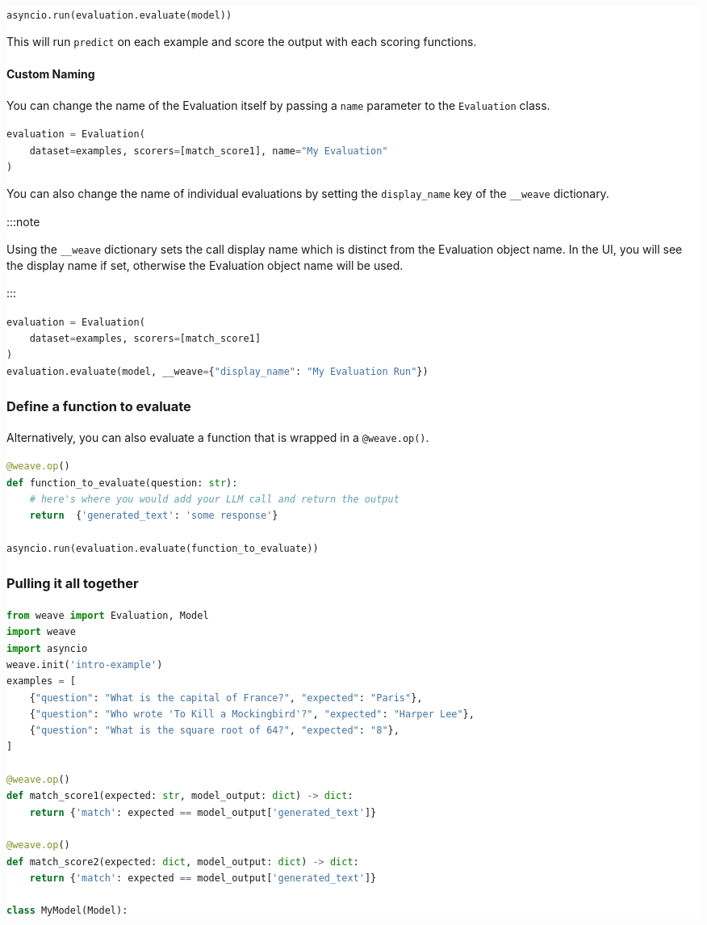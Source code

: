 ```python
asyncio.run(evaluation.evaluate(model))
```

This will run `predict` on each example and score the output with each scoring functions.

#### Custom Naming

You can change the name of the Evaluation itself by passing a `name` parameter to the `Evaluation` class.

```python
evaluation = Evaluation(
    dataset=examples, scorers=[match_score1], name="My Evaluation"
)
```

You can also change the name of individual evaluations by setting the `display_name` key of the `__weave` dictionary.

:::note

Using the `__weave` dictionary sets the call display name which is distinct from the Evaluation object name. In the
UI, you will see the display name if set, otherwise the Evaluation object name will be used.

:::

```python
evaluation = Evaluation(
    dataset=examples, scorers=[match_score1]
)
evaluation.evaluate(model, __weave={"display_name": "My Evaluation Run"})
```

### Define a function to evaluate

Alternatively, you can also evaluate a function that is wrapped in a `@weave.op()`.

```python
@weave.op()
def function_to_evaluate(question: str):
    # here's where you would add your LLM call and return the output
    return  {'generated_text': 'some response'}

asyncio.run(evaluation.evaluate(function_to_evaluate))
```

### Pulling it all together

```python
from weave import Evaluation, Model
import weave
import asyncio
weave.init('intro-example')
examples = [
    {"question": "What is the capital of France?", "expected": "Paris"},
    {"question": "Who wrote 'To Kill a Mockingbird'?", "expected": "Harper Lee"},
    {"question": "What is the square root of 64?", "expected": "8"},
]

@weave.op()
def match_score1(expected: str, model_output: dict) -> dict:
    return {'match': expected == model_output['generated_text']}

@weave.op()
def match_score2(expected: dict, model_output: dict) -> dict:
    return {'match': expected == model_output['generated_text']}

class MyModel(Model):
```